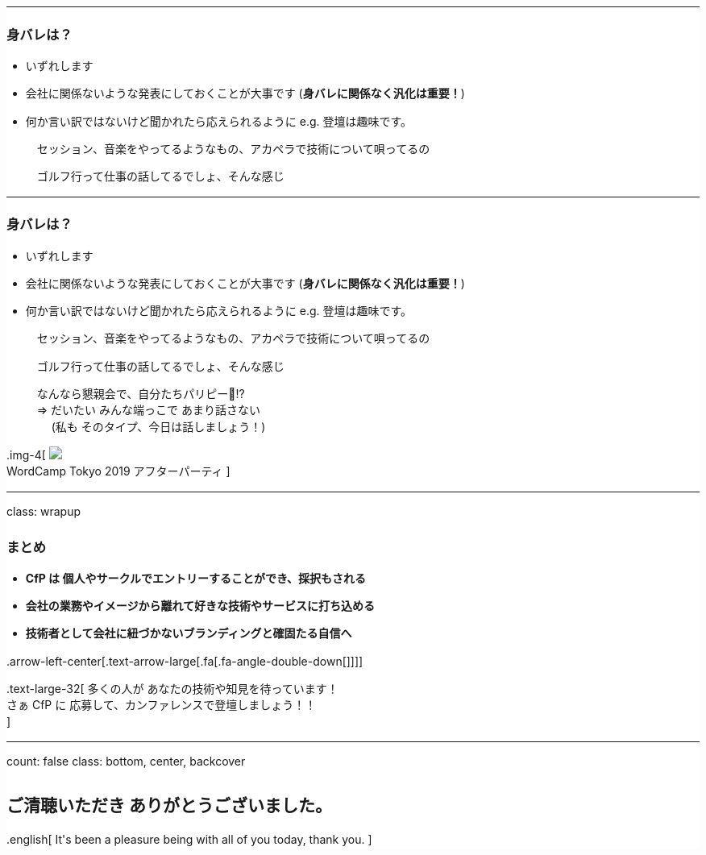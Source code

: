 
---
### 身バレは？
- いずれします

- 会社に関係ないような発表にしておくことが大事です (**身バレに関係なく汎化は重要！**)

- 何か言い訳ではないけど聞かれたら応えられるように e.g. 登壇は趣味です。

  　セッション、音楽をやってるようなもの、アカペラで技術について唄ってるの

  　ゴルフ行って仕事の話してるでしょ、そんな感じ


---
### 身バレは？
- いずれします

- 会社に関係ないような発表にしておくことが大事です (**身バレに関係なく汎化は重要！**)

- 何か言い訳ではないけど聞かれたら応えられるように e.g. 登壇は趣味です。

  　セッション、音楽をやってるようなもの、アカペラで技術について唄ってるの

  　ゴルフ行って仕事の話してるでしょ、そんな感じ

  　なんなら懇親会で、自分たちパリピー🎉⁉️  
  　⇒ だいたい みんな端っこで あまり話さない  
  　　 (私も そのタイプ、今日は話しましょう！)

.img-4[
  ![](../contents/2019-cfp-study/images/11.jpg)  
  WordCamp Tokyo 2019 アフターパーティ
]


---
class: wrapup
### まとめ
- **CfP は 個人やサークルでエントリーすることができ、採択もされる**  

- **会社の業務やイメージから離れて好きな技術やサービスに打ち込める**  

- **技術者として会社に紐づかないブランディングと確固たる自信へ**  

.arrow-left-center[.text-arrow-large[.fa[.fa-angle-double-down[]]]]

.text-large-32[
多くの人が あなたの技術や知見を待っています！  
さぁ CfP に 応募して、カンファレンスで登壇しましょう！！  
]



---
count: false
class: bottom, center, backcover
## ご清聴いただき ありがとうございました。
.english[
  It's been a pleasure being with all of you today, thank you.
]
